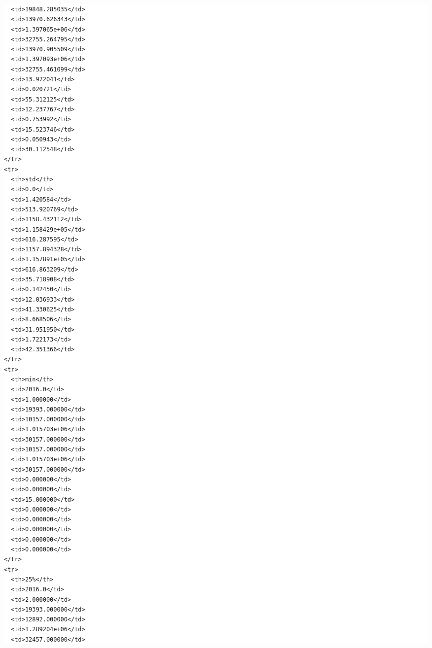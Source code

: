       <td>19848.285035</td>
      <td>13970.626343</td>
      <td>1.397065e+06</td>
      <td>32755.264795</td>
      <td>13970.905509</td>
      <td>1.397093e+06</td>
      <td>32755.461099</td>
      <td>13.972041</td>
      <td>0.020721</td>
      <td>55.312125</td>
      <td>12.237767</td>
      <td>0.753992</td>
      <td>15.523746</td>
      <td>0.050943</td>
      <td>30.112548</td>
    </tr>
    <tr>
      <th>std</th>
      <td>0.0</td>
      <td>1.420584</td>
      <td>513.920769</td>
      <td>1158.432112</td>
      <td>1.158429e+05</td>
      <td>616.287595</td>
      <td>1157.894328</td>
      <td>1.157891e+05</td>
      <td>616.863209</td>
      <td>35.718908</td>
      <td>0.142450</td>
      <td>12.036933</td>
      <td>41.330625</td>
      <td>8.668506</td>
      <td>31.951950</td>
      <td>1.722173</td>
      <td>42.351366</td>
    </tr>
    <tr>
      <th>min</th>
      <td>2016.0</td>
      <td>1.000000</td>
      <td>19393.000000</td>
      <td>10157.000000</td>
      <td>1.015703e+06</td>
      <td>30157.000000</td>
      <td>10157.000000</td>
      <td>1.015703e+06</td>
      <td>30157.000000</td>
      <td>0.000000</td>
      <td>0.000000</td>
      <td>15.000000</td>
      <td>0.000000</td>
      <td>0.000000</td>
      <td>0.000000</td>
      <td>0.000000</td>
      <td>0.000000</td>
    </tr>
    <tr>
      <th>25%</th>
      <td>2016.0</td>
      <td>2.000000</td>
      <td>19393.000000</td>
      <td>12892.000000</td>
      <td>1.289204e+06</td>
      <td>32457.000000</td>